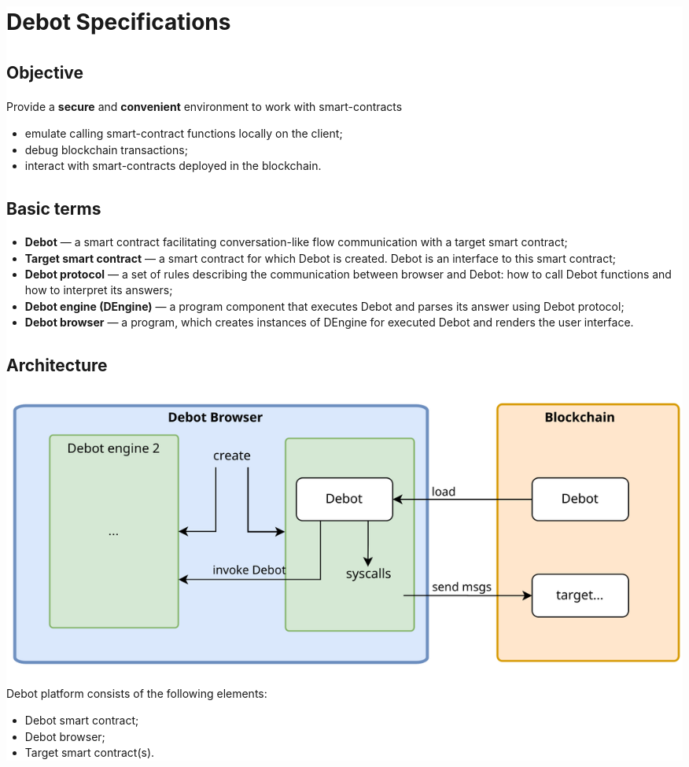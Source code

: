 # Debot Specifications

## Objective

Provide a **secure** and **convenient** environment to work with smart-contracts

- emulate calling smart-contract functions locally on the client;
- debug blockchain transactions;
- interact with smart-contracts deployed in the blockchain.

## Basic terms

- **Debot** — a smart contract facilitating conversation-like flow communication with a target smart contract;
- **Target smart contract** — a smart contract for which Debot is created. Debot is an interface to this smart contract;
- **Debot protocol** — a set of rules describing the communication between browser and Debot: how to call Debot
  functions and how to interpret its answers;
- **Debot engine (DEngine)** — a program component that executes Debot and parses its answer using Debot protocol;
- **Debot browser** — a program, which creates instances of DEngine for executed Debot and renders the user interface.

## Architecture

![Debot Architecture](./debot-architecture.svg)

Debot platform consists of the following elements:

- Debot smart contract;
- Debot browser;
- Target smart contract(s).
